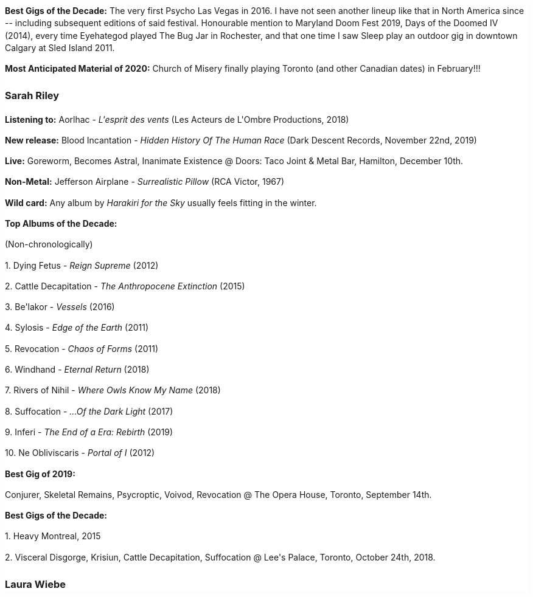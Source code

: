 **Best Gigs of the Decade:** The very first Psycho Las Vegas in 2016. I have not seen another lineup like that in North America since -- including subsequent editions of said festival. Honourable mention to Maryland Doom Fest 2019, Days of the Doomed IV (2014), every time Eyehategod played The Bug Jar in Rochester, and that one time I saw Sleep play an outdoor gig in downtown Calgary at Sled Island 2011.

**Most Anticipated Material of 2020:** Church of Misery finally playing Toronto (and other Canadian dates) in February!!!

### Sarah Riley

**Listening to:** Aorlhac - _L'esprit des vents_ (Les Acteurs de L'Ombre Productions, 2018)

**New release:** Blood Incantation - _Hidden History Of The Human Race_ (Dark Descent Records, November 22nd, 2019)

**Live:** Goreworm, Becomes Astral, Inanimate Existence @ Doors: Taco Joint & Metal Bar, Hamilton, December 10th.

**Non-Metal:** Jefferson Airplane - _Surrealistic Pillow_ (RCA Victor, 1967)

**Wild card:** Any album by _Harakiri for the Sky_ usually feels fitting in the winter.

**Top Albums of the Decade:**

(Non-chronologically)

1\. Dying Fetus - _Reign Supreme_ (2012)

2\. Cattle Decapitation - _The Anthropocene Extinction_ (2015)

3\. Be'lakor - _Vessels_ (2016)

4\. Sylosis - _Edge of the Earth_ (2011)

5\. Revocation - _Chaos of Forms_ (2011)

6\. Windhand - _Eternal Return_ (2018)

7\. Rivers of Nihil - _Where Owls Know My Name_ (2018)

8\. Suffocation - _...Of the Dark Light_ (2017)

9\. Inferi - _The End of a Era: Rebirth_ (2019)

10\. Ne Obliviscaris - _Portal of I_ (2012)

**Best Gig of 2019:** 

Conjurer, Skeletal Remains, Psycroptic, Voivod, Revocation @ The Opera House, Toronto, September 14th.

**Best Gigs of the Decade:**

1\. Heavy Montreal, 2015

2\. Visceral Disgorge, Krisiun, Cattle Decapitation, Suffocation @ Lee's Palace, Toronto, October 24th, 2018.

### Laura Wiebe
